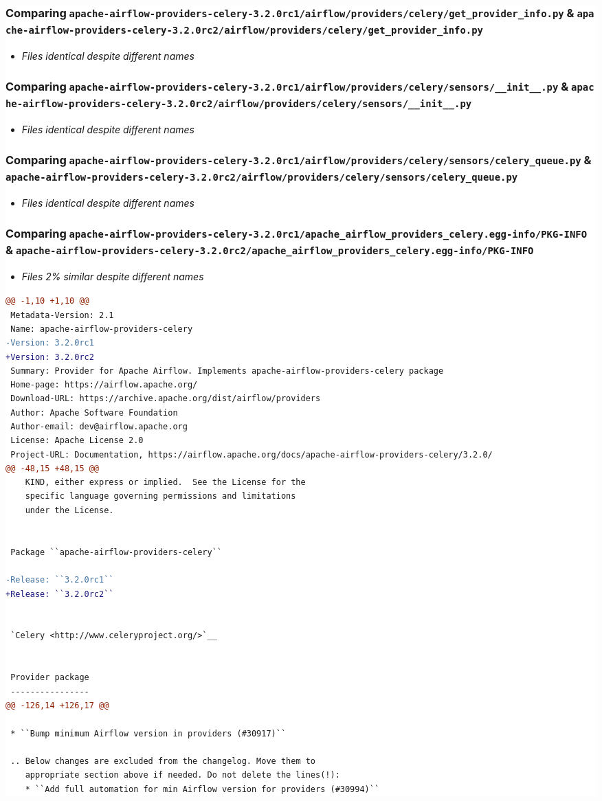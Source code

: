 ### Comparing `apache-airflow-providers-celery-3.2.0rc1/airflow/providers/celery/get_provider_info.py` & `apache-airflow-providers-celery-3.2.0rc2/airflow/providers/celery/get_provider_info.py`

 * *Files identical despite different names*

### Comparing `apache-airflow-providers-celery-3.2.0rc1/airflow/providers/celery/sensors/__init__.py` & `apache-airflow-providers-celery-3.2.0rc2/airflow/providers/celery/sensors/__init__.py`

 * *Files identical despite different names*

### Comparing `apache-airflow-providers-celery-3.2.0rc1/airflow/providers/celery/sensors/celery_queue.py` & `apache-airflow-providers-celery-3.2.0rc2/airflow/providers/celery/sensors/celery_queue.py`

 * *Files identical despite different names*

### Comparing `apache-airflow-providers-celery-3.2.0rc1/apache_airflow_providers_celery.egg-info/PKG-INFO` & `apache-airflow-providers-celery-3.2.0rc2/apache_airflow_providers_celery.egg-info/PKG-INFO`

 * *Files 2% similar despite different names*

```diff
@@ -1,10 +1,10 @@
 Metadata-Version: 2.1
 Name: apache-airflow-providers-celery
-Version: 3.2.0rc1
+Version: 3.2.0rc2
 Summary: Provider for Apache Airflow. Implements apache-airflow-providers-celery package
 Home-page: https://airflow.apache.org/
 Download-URL: https://archive.apache.org/dist/airflow/providers
 Author: Apache Software Foundation
 Author-email: dev@airflow.apache.org
 License: Apache License 2.0
 Project-URL: Documentation, https://airflow.apache.org/docs/apache-airflow-providers-celery/3.2.0/
@@ -48,15 +48,15 @@
    KIND, either express or implied.  See the License for the
    specific language governing permissions and limitations
    under the License.
 
 
 Package ``apache-airflow-providers-celery``
 
-Release: ``3.2.0rc1``
+Release: ``3.2.0rc2``
 
 
 `Celery <http://www.celeryproject.org/>`__
 
 
 Provider package
 ----------------
@@ -126,14 +126,17 @@
 
 * ``Bump minimum Airflow version in providers (#30917)``
 
 .. Below changes are excluded from the changelog. Move them to
    appropriate section above if needed. Do not delete the lines(!):
    * ``Add full automation for min Airflow version for providers (#30994)``
```